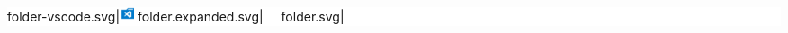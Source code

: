 folder-vscode.svg|<img width="16" height="16" src="source/simple-icons/folder-vscode.svg">
folder.expanded.svg|<img width="16" height="16" src="source/simple-icons/folder.expanded.svg">
folder.svg|<img width="16" height="16" src="source/simple-icons/folder.svg">